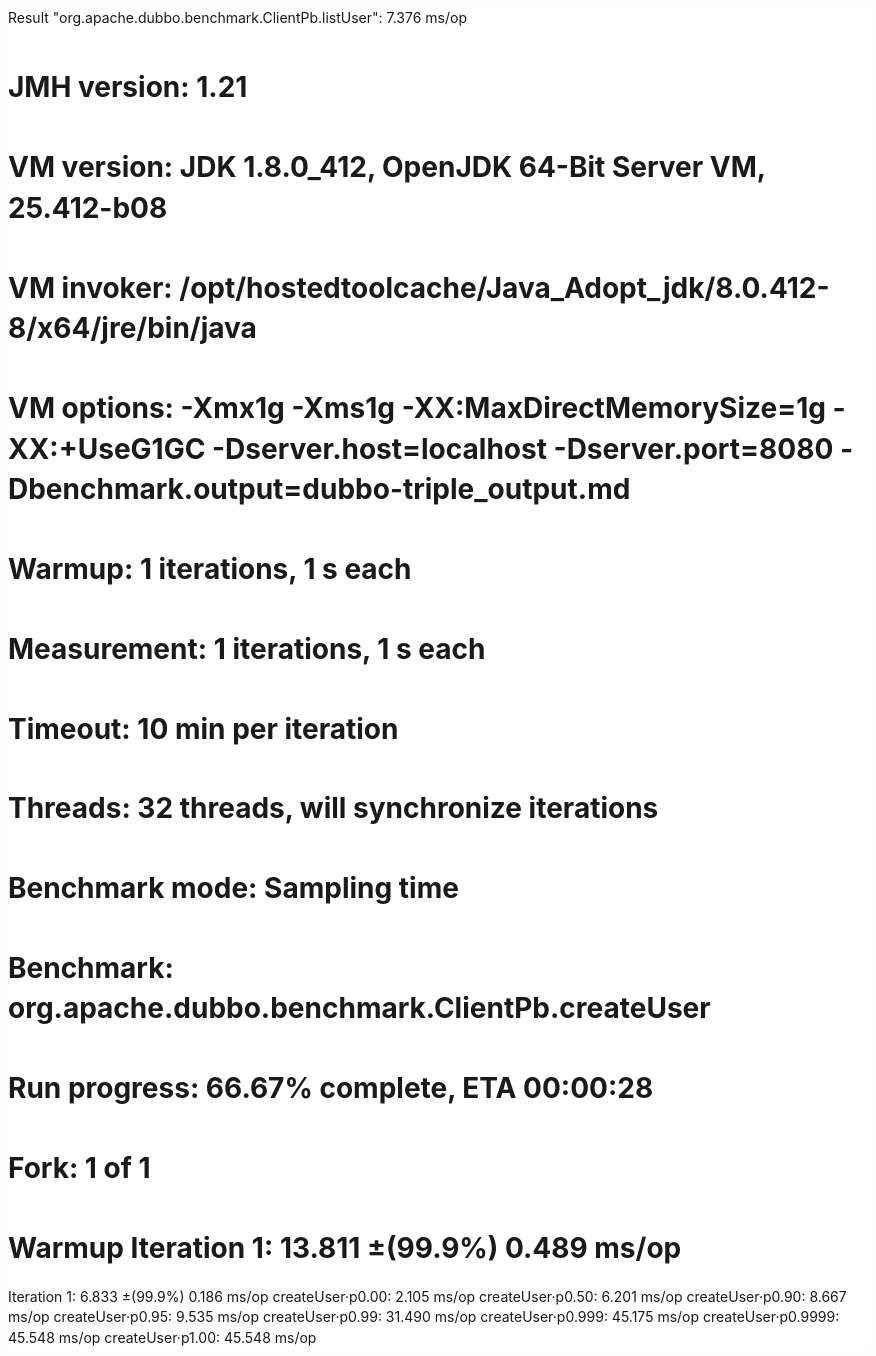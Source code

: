 
Result "org.apache.dubbo.benchmark.ClientPb.listUser":
  7.376 ms/op


# JMH version: 1.21
# VM version: JDK 1.8.0_412, OpenJDK 64-Bit Server VM, 25.412-b08
# VM invoker: /opt/hostedtoolcache/Java_Adopt_jdk/8.0.412-8/x64/jre/bin/java
# VM options: -Xmx1g -Xms1g -XX:MaxDirectMemorySize=1g -XX:+UseG1GC -Dserver.host=localhost -Dserver.port=8080 -Dbenchmark.output=dubbo-triple_output.md
# Warmup: 1 iterations, 1 s each
# Measurement: 1 iterations, 1 s each
# Timeout: 10 min per iteration
# Threads: 32 threads, will synchronize iterations
# Benchmark mode: Sampling time
# Benchmark: org.apache.dubbo.benchmark.ClientPb.createUser

# Run progress: 66.67% complete, ETA 00:00:28
# Fork: 1 of 1
# Warmup Iteration   1: 13.811 ±(99.9%) 0.489 ms/op
Iteration   1: 6.833 ±(99.9%) 0.186 ms/op
                 createUser·p0.00:   2.105 ms/op
                 createUser·p0.50:   6.201 ms/op
                 createUser·p0.90:   8.667 ms/op
                 createUser·p0.95:   9.535 ms/op
                 createUser·p0.99:   31.490 ms/op
                 createUser·p0.999:  45.175 ms/op
                 createUser·p0.9999: 45.548 ms/op
                 createUser·p1.00:   45.548 ms/op
